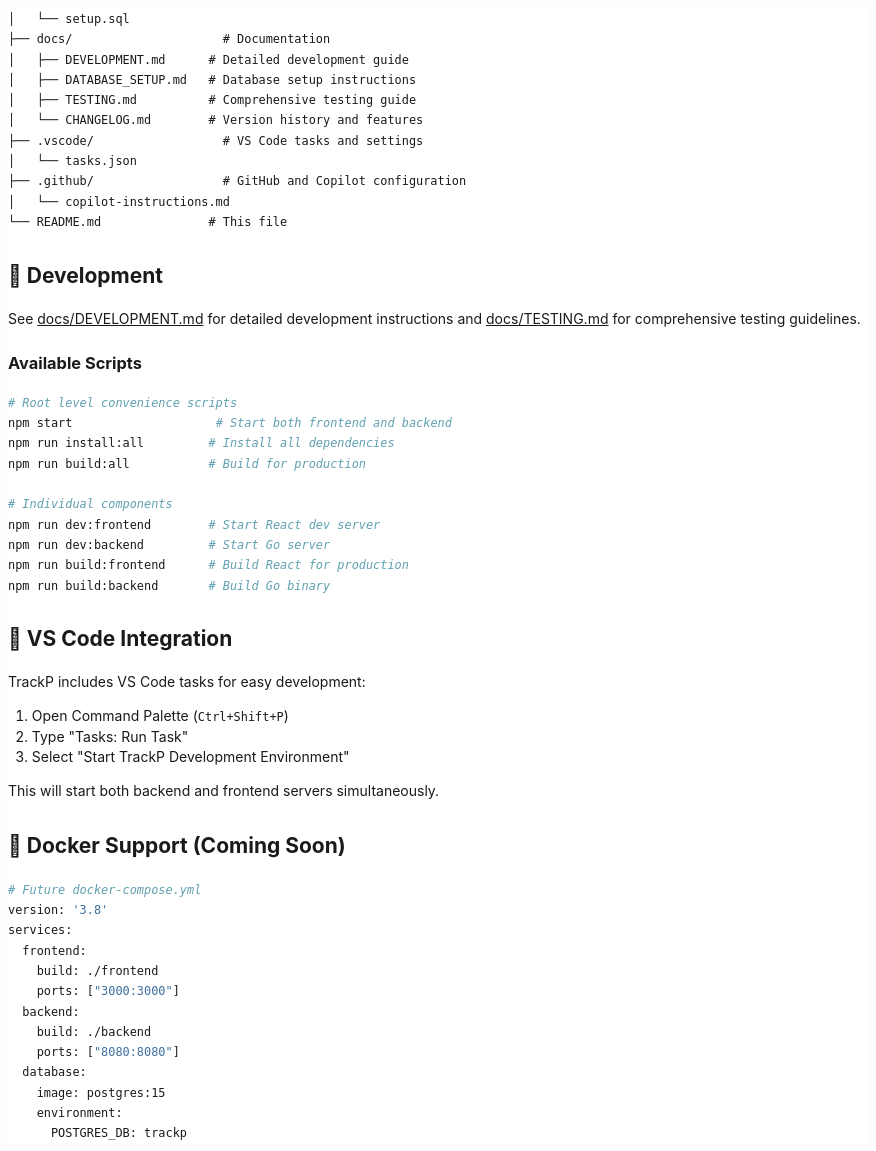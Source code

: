 ```
│   └── setup.sql
├── docs/                     # Documentation
│   ├── DEVELOPMENT.md      # Detailed development guide
│   ├── DATABASE_SETUP.md   # Database setup instructions
│   ├── TESTING.md          # Comprehensive testing guide
│   └── CHANGELOG.md        # Version history and features
├── .vscode/                  # VS Code tasks and settings
│   └── tasks.json
├── .github/                  # GitHub and Copilot configuration
│   └── copilot-instructions.md
└── README.md               # This file
```

## 🔧 Development

See [docs/DEVELOPMENT.md](docs/DEVELOPMENT.md) for detailed development instructions and [docs/TESTING.md](docs/TESTING.md) for comprehensive testing guidelines.

### Available Scripts

```bash
# Root level convenience scripts
npm start                    # Start both frontend and backend
npm run install:all         # Install all dependencies  
npm run build:all           # Build for production

# Individual components
npm run dev:frontend        # Start React dev server
npm run dev:backend         # Start Go server
npm run build:frontend      # Build React for production
npm run build:backend       # Build Go binary
```

## 🎯 VS Code Integration

TrackP includes VS Code tasks for easy development:

1. Open Command Palette (`Ctrl+Shift+P`)
2. Type "Tasks: Run Task"
3. Select "Start TrackP Development Environment"

This will start both backend and frontend servers simultaneously.

## 🐳 Docker Support (Coming Soon)

```dockerfile
# Future docker-compose.yml
version: '3.8'
services:
  frontend:
    build: ./frontend
    ports: ["3000:3000"]
  backend:
    build: ./backend
    ports: ["8080:8080"]
  database:
    image: postgres:15
    environment:
      POSTGRES_DB: trackp
```
